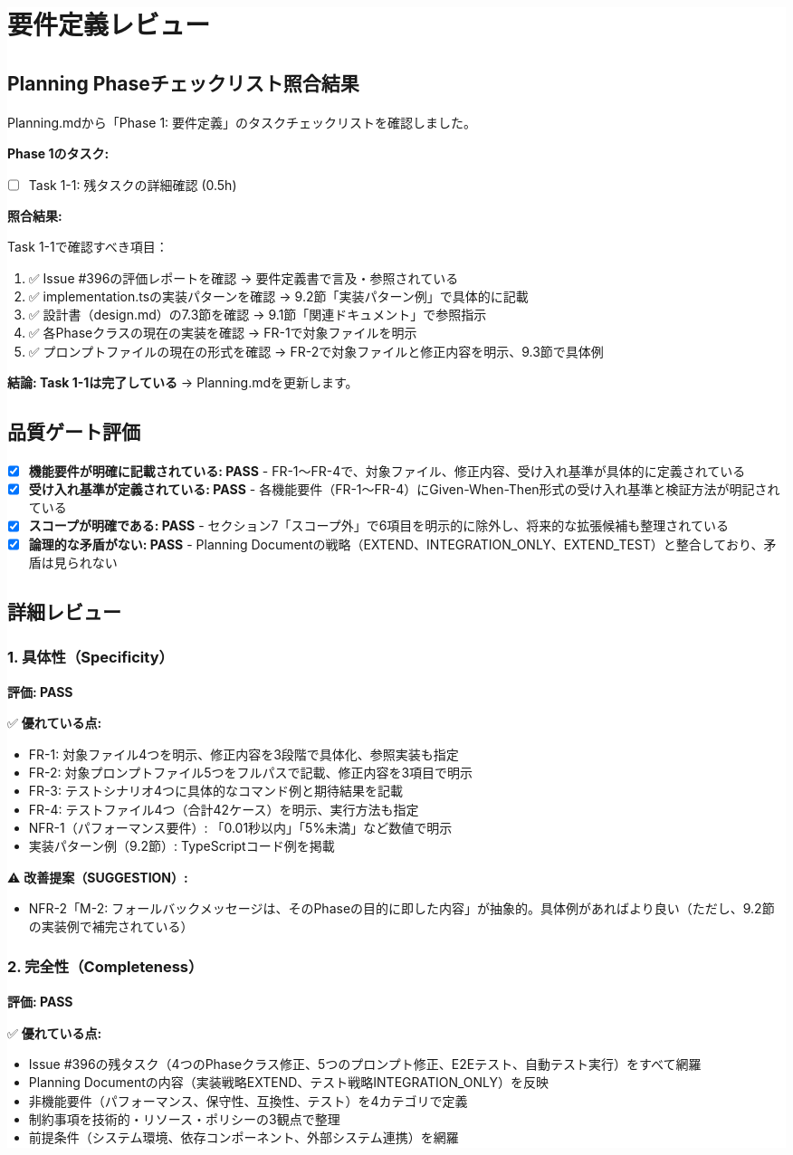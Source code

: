 # 要件定義レビュー

## Planning Phaseチェックリスト照合結果

Planning.mdから「Phase 1: 要件定義」のタスクチェックリストを確認しました。

**Phase 1のタスク:**
- [ ] Task 1-1: 残タスクの詳細確認 (0.5h)

**照合結果:**

Task 1-1で確認すべき項目：
1. ✅ Issue #396の評価レポートを確認 → 要件定義書で言及・参照されている
2. ✅ implementation.tsの実装パターンを確認 → 9.2節「実装パターン例」で具体的に記載
3. ✅ 設計書（design.md）の7.3節を確認 → 9.1節「関連ドキュメント」で参照指示
4. ✅ 各Phaseクラスの現在の実装を確認 → FR-1で対象ファイルを明示
5. ✅ プロンプトファイルの現在の形式を確認 → FR-2で対象ファイルと修正内容を明示、9.3節で具体例

**結論: Task 1-1は完了している** → Planning.mdを更新します。
## 品質ゲート評価

- [x] **機能要件が明確に記載されている: PASS** - FR-1～FR-4で、対象ファイル、修正内容、受け入れ基準が具体的に定義されている
- [x] **受け入れ基準が定義されている: PASS** - 各機能要件（FR-1～FR-4）にGiven-When-Then形式の受け入れ基準と検証方法が明記されている
- [x] **スコープが明確である: PASS** - セクション7「スコープ外」で6項目を明示的に除外し、将来的な拡張候補も整理されている
- [x] **論理的な矛盾がない: PASS** - Planning Documentの戦略（EXTEND、INTEGRATION_ONLY、EXTEND_TEST）と整合しており、矛盾は見られない

## 詳細レビュー

### 1. 具体性（Specificity）

**評価: PASS**

✅ **優れている点:**
- FR-1: 対象ファイル4つを明示、修正内容を3段階で具体化、参照実装も指定
- FR-2: 対象プロンプトファイル5つをフルパスで記載、修正内容を3項目で明示
- FR-3: テストシナリオ4つに具体的なコマンド例と期待結果を記載
- FR-4: テストファイル4つ（合計42ケース）を明示、実行方法も指定
- NFR-1（パフォーマンス要件）: 「0.01秒以内」「5%未満」など数値で明示
- 実装パターン例（9.2節）: TypeScriptコード例を掲載

⚠️ **改善提案（SUGGESTION）:**
- NFR-2「M-2: フォールバックメッセージは、そのPhaseの目的に即した内容」が抽象的。具体例があればより良い（ただし、9.2節の実装例で補完されている）

### 2. 完全性（Completeness）

**評価: PASS**

✅ **優れている点:**
- Issue #396の残タスク（4つのPhaseクラス修正、5つのプロンプト修正、E2Eテスト、自動テスト実行）をすべて網羅
- Planning Documentの内容（実装戦略EXTEND、テスト戦略INTEGRATION_ONLY）を反映
- 非機能要件（パフォーマンス、保守性、互換性、テスト）を4カテゴリで定義
- 制約事項を技術的・リソース・ポリシーの3観点で整理
- 前提条件（システム環境、依存コンポーネント、外部システム連携）を網羅
